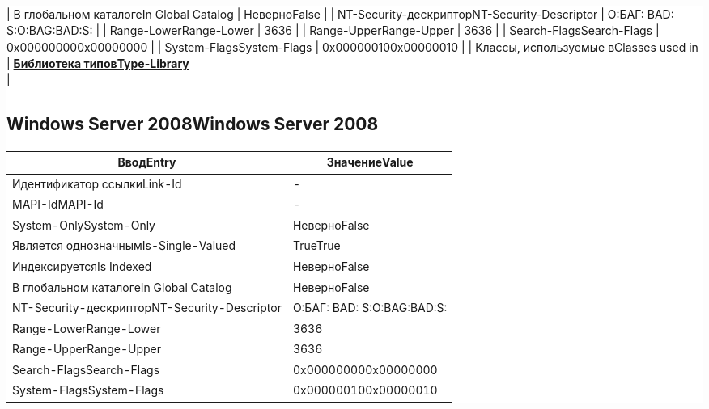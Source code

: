 | <span data-ttu-id="43195-190">В глобальном каталоге</span><span class="sxs-lookup"><span data-stu-id="43195-190">In Global Catalog</span></span>      | <span data-ttu-id="43195-191">Неверно</span><span class="sxs-lookup"><span data-stu-id="43195-191">False</span></span>                                            |
| <span data-ttu-id="43195-192">NT-Security-дескриптор</span><span class="sxs-lookup"><span data-stu-id="43195-192">NT-Security-Descriptor</span></span> | <span data-ttu-id="43195-193">О:БАГ: BAD: S:</span><span class="sxs-lookup"><span data-stu-id="43195-193">O:BAG:BAD:S:</span></span>                                     |
| <span data-ttu-id="43195-194">Range-Lower</span><span class="sxs-lookup"><span data-stu-id="43195-194">Range-Lower</span></span>            | <span data-ttu-id="43195-195">36</span><span class="sxs-lookup"><span data-stu-id="43195-195">36</span></span>                                               |
| <span data-ttu-id="43195-196">Range-Upper</span><span class="sxs-lookup"><span data-stu-id="43195-196">Range-Upper</span></span>            | <span data-ttu-id="43195-197">36</span><span class="sxs-lookup"><span data-stu-id="43195-197">36</span></span>                                               |
| <span data-ttu-id="43195-198">Search-Flags</span><span class="sxs-lookup"><span data-stu-id="43195-198">Search-Flags</span></span>           | <span data-ttu-id="43195-199">0x00000000</span><span class="sxs-lookup"><span data-stu-id="43195-199">0x00000000</span></span>                                       |
| <span data-ttu-id="43195-200">System-Flags</span><span class="sxs-lookup"><span data-stu-id="43195-200">System-Flags</span></span>           | <span data-ttu-id="43195-201">0x00000010</span><span class="sxs-lookup"><span data-stu-id="43195-201">0x00000010</span></span>                                       |
| <span data-ttu-id="43195-202">Классы, используемые в</span><span class="sxs-lookup"><span data-stu-id="43195-202">Classes used in</span></span>        | [<span data-ttu-id="43195-203">**Библиотека типов**</span><span class="sxs-lookup"><span data-stu-id="43195-203">**Type-Library**</span></span>](c-typelibrary.md)<br/> |



## <a name="windows-server-2008"></a><span data-ttu-id="43195-204">Windows Server 2008</span><span class="sxs-lookup"><span data-stu-id="43195-204">Windows Server 2008</span></span>



| <span data-ttu-id="43195-205">Ввод</span><span class="sxs-lookup"><span data-stu-id="43195-205">Entry</span></span> | <span data-ttu-id="43195-206">Значение</span><span class="sxs-lookup"><span data-stu-id="43195-206">Value</span></span> |
|------------------------|--------------------------------------------------|
| <span data-ttu-id="43195-207">Идентификатор ссылки</span><span class="sxs-lookup"><span data-stu-id="43195-207">Link-Id</span></span>                | \-                                               |
| <span data-ttu-id="43195-208">MAPI-Id</span><span class="sxs-lookup"><span data-stu-id="43195-208">MAPI-Id</span></span>                | \-                                               |
| <span data-ttu-id="43195-209">System-Only</span><span class="sxs-lookup"><span data-stu-id="43195-209">System-Only</span></span>            | <span data-ttu-id="43195-210">Неверно</span><span class="sxs-lookup"><span data-stu-id="43195-210">False</span></span>                                            |
| <span data-ttu-id="43195-211">Является однозначным</span><span class="sxs-lookup"><span data-stu-id="43195-211">Is-Single-Valued</span></span>       | <span data-ttu-id="43195-212">True</span><span class="sxs-lookup"><span data-stu-id="43195-212">True</span></span>                                             |
| <span data-ttu-id="43195-213">Индексируется</span><span class="sxs-lookup"><span data-stu-id="43195-213">Is Indexed</span></span>             | <span data-ttu-id="43195-214">Неверно</span><span class="sxs-lookup"><span data-stu-id="43195-214">False</span></span>                                            |
| <span data-ttu-id="43195-215">В глобальном каталоге</span><span class="sxs-lookup"><span data-stu-id="43195-215">In Global Catalog</span></span>      | <span data-ttu-id="43195-216">Неверно</span><span class="sxs-lookup"><span data-stu-id="43195-216">False</span></span>                                            |
| <span data-ttu-id="43195-217">NT-Security-дескриптор</span><span class="sxs-lookup"><span data-stu-id="43195-217">NT-Security-Descriptor</span></span> | <span data-ttu-id="43195-218">О:БАГ: BAD: S:</span><span class="sxs-lookup"><span data-stu-id="43195-218">O:BAG:BAD:S:</span></span>                                     |
| <span data-ttu-id="43195-219">Range-Lower</span><span class="sxs-lookup"><span data-stu-id="43195-219">Range-Lower</span></span>            | <span data-ttu-id="43195-220">36</span><span class="sxs-lookup"><span data-stu-id="43195-220">36</span></span>                                               |
| <span data-ttu-id="43195-221">Range-Upper</span><span class="sxs-lookup"><span data-stu-id="43195-221">Range-Upper</span></span>            | <span data-ttu-id="43195-222">36</span><span class="sxs-lookup"><span data-stu-id="43195-222">36</span></span>                                               |
| <span data-ttu-id="43195-223">Search-Flags</span><span class="sxs-lookup"><span data-stu-id="43195-223">Search-Flags</span></span>           | <span data-ttu-id="43195-224">0x00000000</span><span class="sxs-lookup"><span data-stu-id="43195-224">0x00000000</span></span>                                       |
| <span data-ttu-id="43195-225">System-Flags</span><span class="sxs-lookup"><span data-stu-id="43195-225">System-Flags</span></span>           | <span data-ttu-id="43195-226">0x00000010</span><span class="sxs-lookup"><span data-stu-id="43195-226">0x00000010</span></span>                                       |